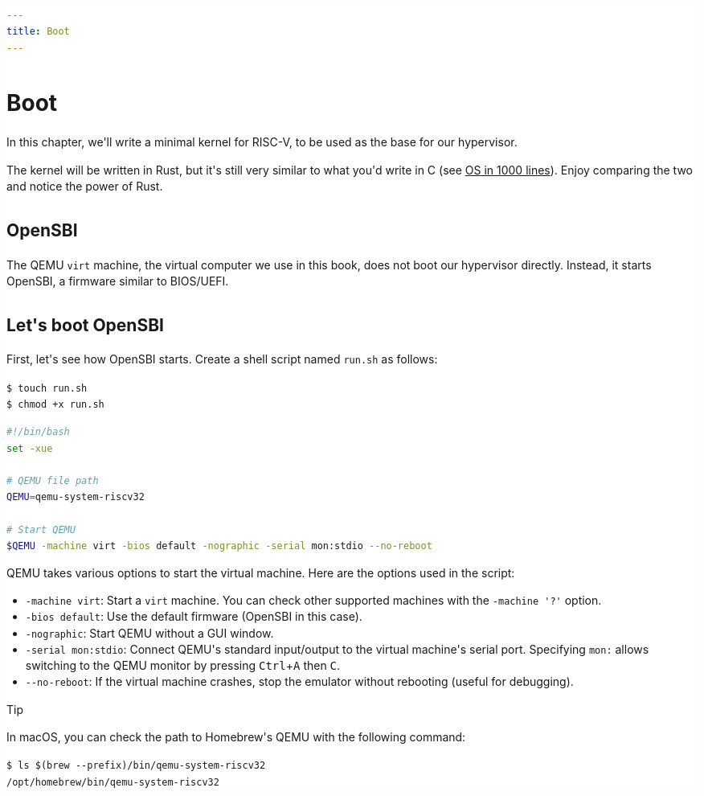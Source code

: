 ```yaml
---
title: Boot
---
```


# Boot

In this chapter, we'll write a minimal kernel for RISC-V, to be used as the base for our hypervisor.

The kernel will be written in Rust, but it's still very similar to what you'd write in C (see [OS in 1000 lines](https://operating-system-in-1000-lines.vercel.app/en/04-boot)). Enjoy comparing the two and notice the power of Rust.

## OpenSBI

The QEMU `virt` machine, the virtual computer we use in this book, does not boot our hypervisor directly. Instead, it starts OpenSBI, a firmware similar to BIOS/UEFI.

## Let's boot OpenSBI

First, let's see how OpenSBI starts. Create a shell script named `run.sh` as follows:

```
$ touch run.sh
$ chmod +x run.sh
```

```bash [run.sh]
#!/bin/bash
set -xue

# QEMU file path
QEMU=qemu-system-riscv32

# Start QEMU
$QEMU -machine virt -bios default -nographic -serial mon:stdio --no-reboot
```

QEMU takes various options to start the virtual machine. Here are the options used in the script:

- `-machine virt`: Start a `virt` machine. You can check other supported machines with the `-machine '?'` option.
- `-bios default`: Use the default firmware (OpenSBI in this case).
- `-nographic`: Start QEMU without a GUI window.
- `-serial mon:stdio`: Connect QEMU's standard input/output to the virtual machine's serial port. Specifying `mon:` allows switching to the QEMU monitor by pressing <kbd>Ctrl</kbd>+<kbd>A</kbd> then <kbd>C</kbd>.
- `--no-reboot`: If the virtual machine crashes, stop the emulator without rebooting (useful for debugging).

> [!TIP]
>
> In macOS, you can check the path to Homebrew's QEMU with the following command:
>
> ```
> $ ls $(brew --prefix)/bin/qemu-system-riscv32
> /opt/homebrew/bin/qemu-system-riscv32
> ```

